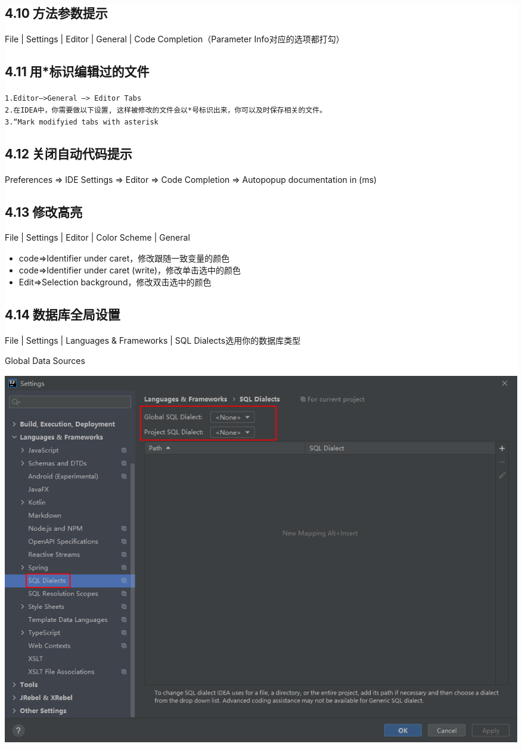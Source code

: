 ## 4.10 方法参数提示

File | Settings | Editor | General | Code Completion（Parameter Info对应的选项都打勾）

## 4.11 用\*标识编辑过的文件 

```properties
1.Editor–>General –> Editor Tabs
2.在IDEA中，你需要做以下设置, 这样被修改的文件会以*号标识出来，你可以及时保存相关的文件。
3.“Mark modifyied tabs with asterisk
```

## 4.12 关闭自动代码提示

Preferences => IDE Settings => Editor => Code Completion => Autopopup documentation in (ms)

## 4.13 修改高亮

File | Settings | Editor | Color Scheme | General

- code=>Identifier under caret，修改跟随一致变量的颜色
- code=>Identifier under caret (write)，修改单击选中的颜色
- Edit=>Selection background，修改双击选中的颜色

## 4.14 数据库全局设置

File | Settings | Languages & Frameworks | SQL Dialects选用你的数据库类型

Global Data Sources

![image-20201011092701841](../插图/image-20201011092701841.png)
